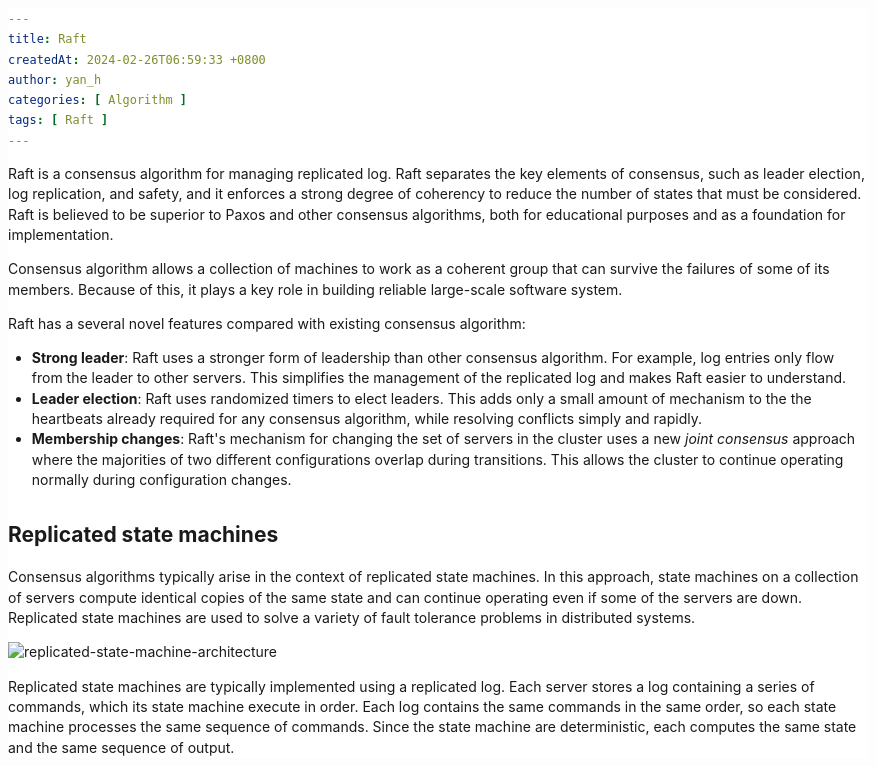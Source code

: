 ```yaml
---
title: Raft
createdAt: 2024-02-26T06:59:33 +0800
author: yan_h
categories: [ Algorithm ]
tags: [ Raft ]
---
```


Raft is a consensus algorithm for managing replicated log. Raft separates the key elements of consensus, such as leader
election, log replication, and safety, and it enforces a strong degree of coherency to reduce the number of states that
must be considered. Raft is believed to be superior to Paxos and other consensus algorithms, both for educational
purposes and as a foundation for implementation.

Consensus algorithm allows a collection of machines to work as a coherent group that can survive the failures of some of
its members. Because of this, it plays a key role in building reliable large-scale software system.

Raft has a several novel features compared with existing consensus algorithm:

* **Strong leader**: Raft uses a stronger form of leadership than other consensus algorithm. For example, log entries
  only flow from the leader to other servers. This simplifies the management of the replicated log and makes Raft easier
  to understand.
* **Leader election**: Raft uses randomized timers to elect leaders. This adds only a small amount of mechanism to the
  the heartbeats already required for any consensus algorithm, while resolving conflicts simply and rapidly.
* **Membership changes**: Raft's mechanism for changing the set of servers in the cluster uses a new _joint consensus_
  approach where the majorities of two different configurations overlap during transitions. This allows the cluster to
  continue operating normally during configuration changes.

## Replicated state machines

Consensus algorithms typically arise in the context of replicated state machines. In this approach, state machines on a
collection of servers compute identical copies of the same state and can continue operating even if some of the servers
are down. Replicated state machines are used to solve a variety of fault tolerance problems in distributed systems.

![replicated-state-machine-architecture](/assets/img/raft/replicated-state-machine-architecture.png)

Replicated state machines are typically implemented using a replicated log. Each server stores a log containing a series
of commands, which its state machine execute in order. Each log contains the same commands in the same order, so each
state machine processes the same sequence of commands. Since the state machine are deterministic, each computes the same
state and the same sequence of output.
